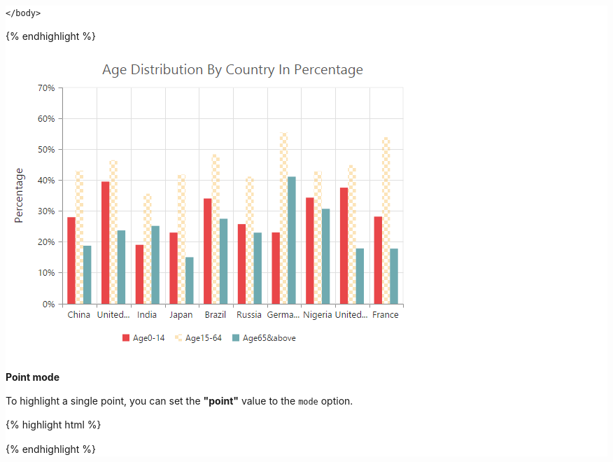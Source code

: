    </body>
</html>


{% endhighlight %}

![Series Selection](User-Interactions_images/User-Interactions_img20.png)

**Point mode**

To highlight a single point, you can set the **"point"** value to the `mode` option. 

{% highlight html %}

<html xmlns="http://www.w3.org/1999/xhtml" lang="en" ng-app="ChartApp">
    <head>
        <title>Essential Studio for AngularJS: Chart</title>
        <!--CSS and Script file References -->
    </head>
    <body ng-controller="ChartCtrl">
    <div id="container" ej-chart>
    <e-series>
    <e-series e-selectionsettings-enable="true" e-selectionsettings-mode="point"></e-series>
    </e-series>
    </div>
    <script>
    angular.module('ChartApp', ['ejangular'])
    .controller('ChartCtrl', function ($scope) {
                  });
        </script>
    </body>
</html>


{% endhighlight %}
